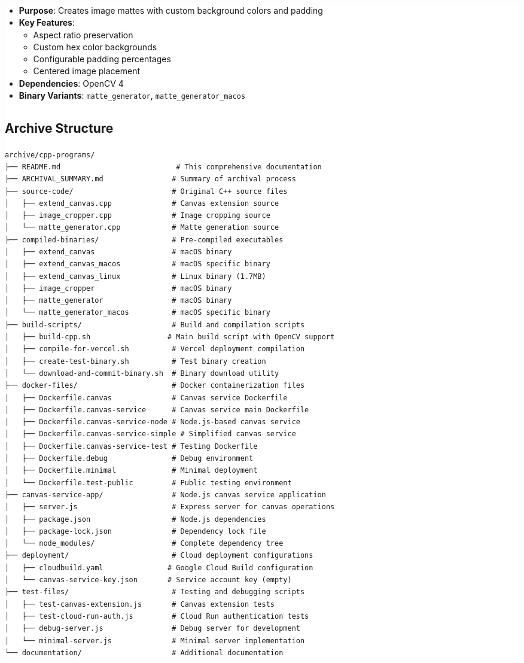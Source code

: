 - **Purpose**: Creates image mattes with custom background colors and padding
- **Key Features**:
  - Aspect ratio preservation
  - Custom hex color backgrounds
  - Configurable padding percentages
  - Centered image placement
- **Dependencies**: OpenCV 4
- **Binary Variants**: `matte_generator`, `matte_generator_macos`

## Archive Structure

```
archive/cpp-programs/
├── README.md                           # This comprehensive documentation
├── ARCHIVAL_SUMMARY.md                # Summary of archival process
├── source-code/                       # Original C++ source files
│   ├── extend_canvas.cpp              # Canvas extension source
│   ├── image_cropper.cpp              # Image cropping source
│   └── matte_generator.cpp            # Matte generation source
├── compiled-binaries/                 # Pre-compiled executables
│   ├── extend_canvas                  # macOS binary
│   ├── extend_canvas_macos            # macOS specific binary
│   ├── extend_canvas_linux            # Linux binary (1.7MB)
│   ├── image_cropper                  # macOS binary
│   ├── matte_generator                # macOS binary
│   └── matte_generator_macos          # macOS specific binary
├── build-scripts/                     # Build and compilation scripts
│   ├── build-cpp.sh                  # Main build script with OpenCV support
│   ├── compile-for-vercel.sh          # Vercel deployment compilation
│   ├── create-test-binary.sh          # Test binary creation
│   └── download-and-commit-binary.sh  # Binary download utility
├── docker-files/                      # Docker containerization files
│   ├── Dockerfile.canvas              # Canvas service Dockerfile
│   ├── Dockerfile.canvas-service      # Canvas service main Dockerfile
│   ├── Dockerfile.canvas-service-node # Node.js-based canvas service
│   ├── Dockerfile.canvas-service-simple # Simplified canvas service
│   ├── Dockerfile.canvas-service-test # Testing Dockerfile
│   ├── Dockerfile.debug               # Debug environment
│   ├── Dockerfile.minimal             # Minimal deployment
│   └── Dockerfile.test-public         # Public testing environment
├── canvas-service-app/                # Node.js canvas service application
│   ├── server.js                      # Express server for canvas operations
│   ├── package.json                   # Node.js dependencies
│   ├── package-lock.json              # Dependency lock file
│   └── node_modules/                  # Complete dependency tree
├── deployment/                        # Cloud deployment configurations
│   ├── cloudbuild.yaml               # Google Cloud Build configuration
│   └── canvas-service-key.json       # Service account key (empty)
├── test-files/                        # Testing and debugging scripts
│   ├── test-canvas-extension.js       # Canvas extension tests
│   ├── test-cloud-run-auth.js         # Cloud Run authentication tests
│   ├── debug-server.js                # Debug server for development
│   └── minimal-server.js              # Minimal server implementation
└── documentation/                     # Additional documentation
```
